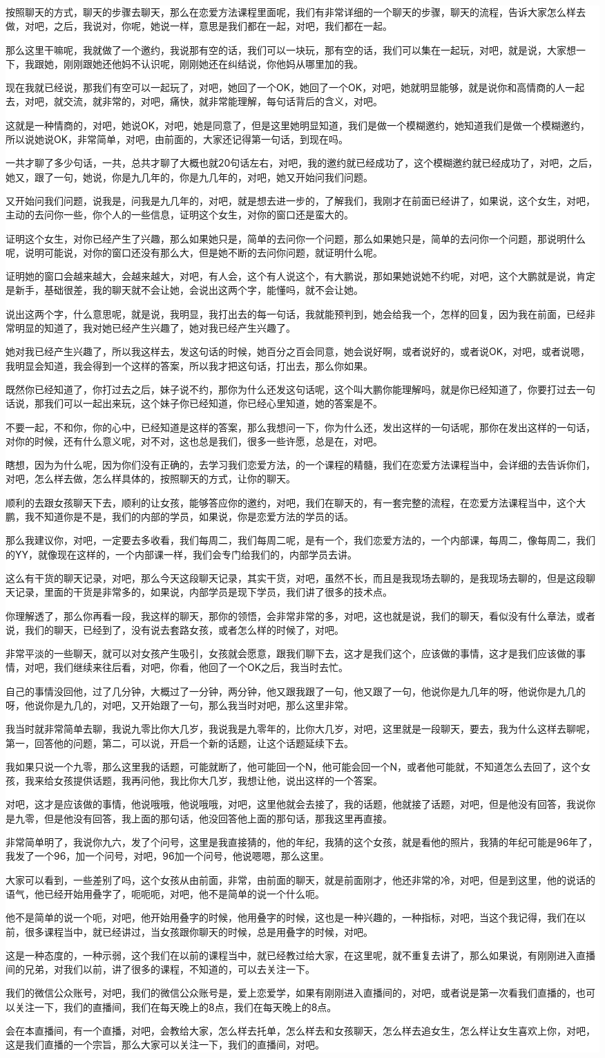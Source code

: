 按照聊天的方式，聊天的步骤去聊天，那么在恋爱方法课程里面呢，我们有非常详细的一个聊天的步骤，聊天的流程，告诉大家怎么样去做，对吧，之后，我说对，你呢，她说一样，意思是我们都在一起，对吧，我们都在一起。

那么这里干嘛呢，我就做了一个邀约，我说那有空的话，我们可以一块玩，那有空的话，我们可以集在一起玩，对吧，就是说，大家想一下，我跟她，刚刚跟她还他妈不认识呢，刚刚她还在纠结说，你他妈从哪里加的我。

现在我就已经说，那我们有空可以一起玩了，对吧，她回了一个OK，她回了一个OK，对吧，她就明显能够，就是说你和高情商的人一起去，对吧，就交流，就非常的，对吧，痛快，就非常能理解，每句话背后的含义，对吧。

这就是一种情商的，对吧，她说OK，对吧，她是同意了，但是这里她明显知道，我们是做一个模糊邀约，她知道我们是做一个模糊邀约，所以说她说OK，非常简单，对吧，由前面的，大家还记得第一句话，到现在吗。

一共才聊了多少句话，一共，总共才聊了大概也就20句话左右，对吧，我的邀约就已经成功了，这个模糊邀约就已经成功了，对吧，之后，她又，跟了一句，她说，你是九几年的，你是九几年的，对吧，她又开始问我们问题。

又开始问我们问题，说我是，问我是九几年的，对吧，就是想去进一步的，了解我们，我刚才在前面已经讲了，如果说，这个女生，对吧，主动的去问你一些，你个人的一些信息，证明这个女生，对你的窗口还是蛮大的。

证明这个女生，对你已经产生了兴趣，那么如果她只是，简单的去问你一个问题，那么如果她只是，简单的去问你一个问题，那说明什么呢，说明可能说，对你的窗口还没有那么大，但是她不断的去问你问题，就证明什么呢。

证明她的窗口会越来越大，会越来越大，对吧，有人会，这个有人说这个，有大鹏说，那如果她说她不约呢，对吧，这个大鹏就是说，肯定是新手，基础很差，我的聊天就不会让她，会说出这两个字，能懂吗，就不会让她。

说出这两个字，什么意思呢，就是说，我明显，我打出去的每一句话，我就能预判到，她会给我一个，怎样的回复，因为我在前面，已经非常明显的知道了，我对她已经产生兴趣了，她对我已经产生兴趣了。

她对我已经产生兴趣了，所以我这样去，发这句话的时候，她百分之百会同意，她会说好啊，或者说好的，或者说OK，对吧，或者说嗯，我明显会知道，我会得到一个这样的答案，所以我才把这句话，打出去，那么你如果。

既然你已经知道了，你打过去之后，妹子说不约，那你为什么还发这句话呢，这个叫大鹏你能理解吗，就是你已经知道了，你要打过去一句话说，那我们可以一起出来玩，这个妹子你已经知道，你已经心里知道，她的答案是不。

不要一起，不和你，你的心中，已经知道是这样的答案，那么我想问一下，你为什么还，发出这样的一句话呢，那你在发出这样的一句话，对你的时候，还有什么意义呢，对不对，这也总是我们，很多一些许愿，总是在，对吧。

瞎想，因为为什么呢，因为你们没有正确的，去学习我们恋爱方法，的一个课程的精髓，我们在恋爱方法课程当中，会详细的去告诉你们，对吧，怎么样去做，怎么样具体的，按照聊天的方式，让你的聊天。

顺利的去跟女孩聊天下去，顺利的让女孩，能够答应你的邀约，对吧，我们在聊天的，有一套完整的流程，在恋爱方法课程当中，这个大鹏，我不知道你是不是，我们的内部的学员，如果说，你是恋爱方法的学员的话。

那么我建议你，对吧，一定要去多收看，我们每周二，我们每周二呢，是有一个，我们恋爱方法的，一个内部课，每周二，像每周二，我们的YY，就像现在这样的，一个内部课一样，我们会专门给我们的，内部学员去讲。

这么有干货的聊天记录，对吧，那么今天这段聊天记录，其实干货，对吧，虽然不长，而且是我现场去聊的，是我现场去聊的，但是这段聊天记录，里面的干货是非常多的，如果说，内部学员是现下学员，我们讲了很多的技术点。

你理解透了，那么你再看一段，我这样的聊天，那你的领悟，会非常非常的多，对吧，这也就是说，我们的聊天，看似没有什么章法，或者说，我们的聊天，已经到了，没有说去套路女孩，或者怎么样的时候了，对吧。

非常平淡的一些聊天，就可以对女孩产生吸引，女孩就会愿意，跟我们聊下去，这才是我们这个，应该做的事情，这才是我们应该做的事情，对吧，我们继续来往后看，对吧，你看，他回了一个OK之后，我当时去忙。

自己的事情没回他，过了几分钟，大概过了一分钟，两分钟，他又跟我跟了一句，他又跟了一句，他说你是九几年的呀，他说你是九几的呀，他说你是九几的，对吧，又开始跟了一句，那么我当时对吧，那么这里非常。

我当时就非常简单去聊，我说九零比你大几岁，我说我是九零年的，比你大几岁，对吧，这里就是一段聊天，要去，我为什么这样去聊呢，第一，回答他的问题，第二，可以说，开启一个新的话题，让这个话题延续下去。

我如果只说一个九零，那么这里我的话题，可能就断了，他可能回一个N，他可能会回一个N，或者他可能就，不知道怎么去回了，这个女孩，我来给女孩提供话题，我再问他，我比你大几岁，我想让他，说出这样的一个答案。

对吧，这才是应该做的事情，他说哦哦，他说哦哦，对吧，这里他就会去接了，我的话题，他就接了话题，对吧，但是他没有回答，我说你是九零，但是他没有回答，我上面的那句话，他没回答他上面的那句话，那我这里再直接。

非常简单明了，我说你九六，发了个问号，这里是我直接猜的，他的年纪，我猜的这个女孩，就是看他的照片，我猜的年纪可能是96年了，我发了一个96，加一个问号，对吧，96加一个问号，他说嗯嗯，那么这里。

大家可以看到，一些差别了吗，这个女孩从由前面，非常，由前面的聊天，就是前面刚才，他还非常的冷，对吧，但是到这里，他的说话的语气，他已经开始用叠字了，呃呃呃，对吧，他不是简单的说一个什么呃。

他不是简单的说一个呃，对吧，他开始用叠字的时候，他用叠字的时候，这也是一种兴趣的，一种指标，对吧，当这个我记得，我们在以前，很多课程当中，就已经讲过，当女孩跟你聊天的时候，总是用叠字的时候，对吧。

这是一种态度的，一种示弱，这个我们在以前的课程当中，就已经教过给大家，在这里呢，就不重复去讲了，那么如果说，有刚刚进入直播间的兄弟，对我们以前，讲了很多的课程，不知道的，可以去关注一下。

我们的微信公众账号，对吧，我们的微信公众账号是，爱上恋爱学，如果有刚刚进入直播间的，对吧，或者说是第一次看我们直播的，也可以关注一下，我们的直播间，我们在每天晚上的8点，我们在每天晚上的8点。

会在本直播间，有一个直播，对吧，会教给大家，怎么样去托单，怎么样去和女孩聊天，怎么样去追女生，怎么样让女生喜欢上你，对吧，这是我们直播的一个宗旨，那么大家可以关注一下，我们的直播间，对吧。
